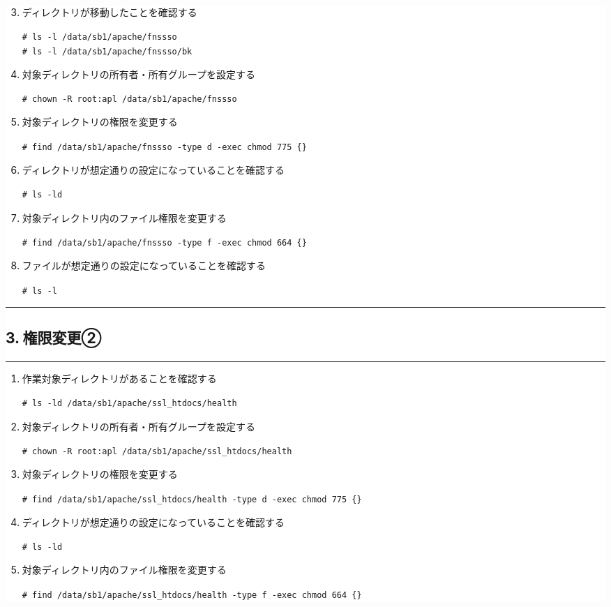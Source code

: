 3. ディレクトリが移動したことを確認する
   ```
   # ls -l /data/sb1/apache/fnssso
   # ls -l /data/sb1/apache/fnssso/bk
   ```

4. 対象ディレクトリの所有者・所有グループを設定する
   ```
   # chown -R root:apl /data/sb1/apache/fnssso
   ```

5. 対象ディレクトリの権限を変更する
   ```
   # find /data/sb1/apache/fnssso -type d -exec chmod 775 {}
   ```

6. ディレクトリが想定通りの設定になっていることを確認する
   ```
   # ls -ld
   ```

7. 対象ディレクトリ内のファイル権限を変更する
   ```
   # find /data/sb1/apache/fnssso -type f -exec chmod 664 {}
   ```

8. ファイルが想定通りの設定になっていることを確認する
   ```
   # ls -l
   ```

-----------------------------------------------------------------------------------
## 3. 権限変更②
-----------------------------------------------------------------------------------
1. 作業対象ディレクトリがあることを確認する
   ```
   # ls -ld /data/sb1/apache/ssl_htdocs/health
   ```

2. 対象ディレクトリの所有者・所有グループを設定する
   ```
   # chown -R root:apl /data/sb1/apache/ssl_htdocs/health
   ```

3. 対象ディレクトリの権限を変更する
   ```
   # find /data/sb1/apache/ssl_htdocs/health -type d -exec chmod 775 {}
   ```

4. ディレクトリが想定通りの設定になっていることを確認する
   ```
   # ls -ld
   ```

5. 対象ディレクトリ内のファイル権限を変更する
   ```
   # find /data/sb1/apache/ssl_htdocs/health -type f -exec chmod 664 {}
   ```
